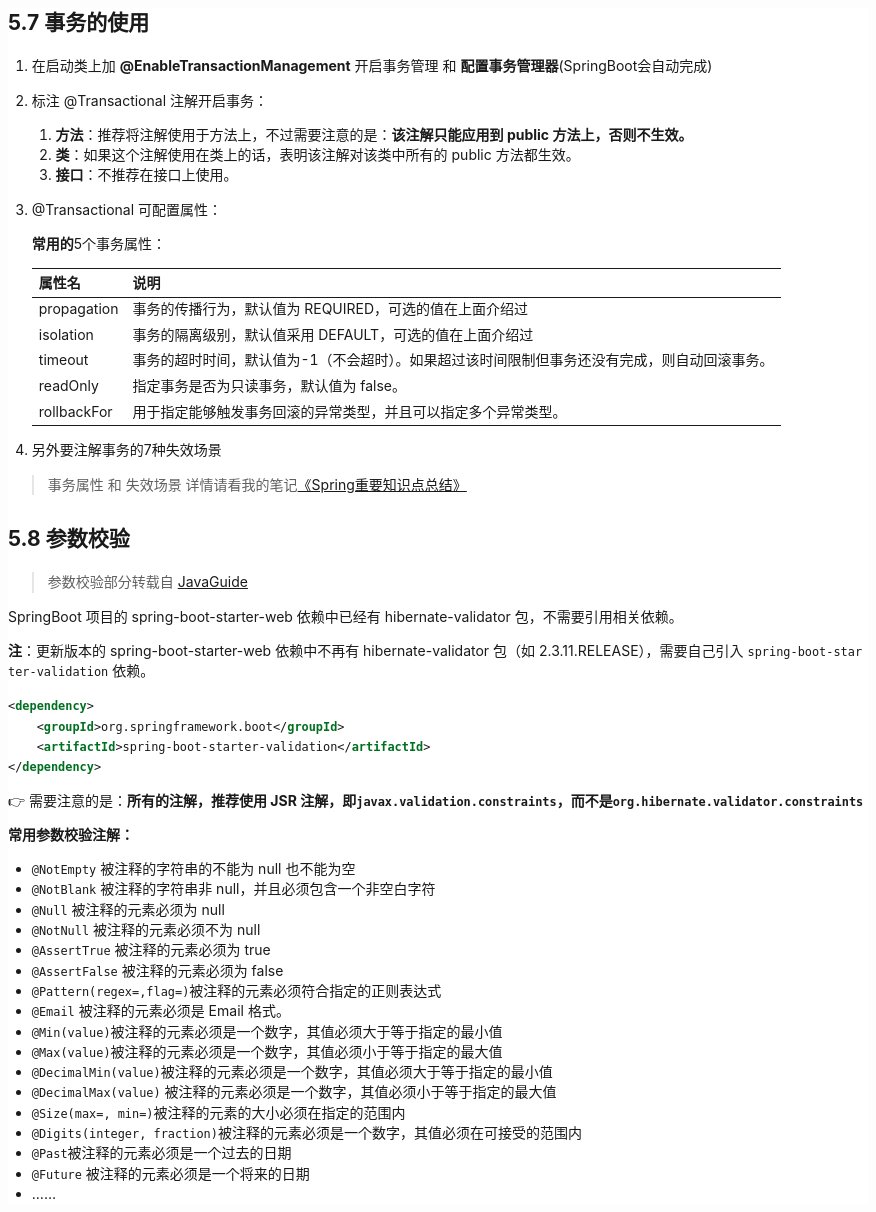 ## 5.7 事务的使用

1. 在启动类上加 **@EnableTransactionManagement** 开启事务管理 和 **配置事务管理器**(SpringBoot会自动完成)

2. 标注 @Transactional 注解开启事务：

   1. **方法**：推荐将注解使用于方法上，不过需要注意的是：**该注解只能应用到 public 方法上，否则不生效。**
   2. **类**：如果这个注解使用在类上的话，表明该注解对该类中所有的 public 方法都生效。
   3. **接口**：不推荐在接口上使用。

3. @Transactional 可配置属性：

   **常用的**5个事务属性：

   | 属性名      | 说明                                                         |
   | :---------- | :----------------------------------------------------------- |
   | propagation | 事务的传播行为，默认值为 REQUIRED，可选的值在上面介绍过      |
   | isolation   | 事务的隔离级别，默认值采用 DEFAULT，可选的值在上面介绍过     |
   | timeout     | 事务的超时时间，默认值为-1（不会超时）。如果超过该时间限制但事务还没有完成，则自动回滚事务。 |
   | readOnly    | 指定事务是否为只读事务，默认值为 false。                     |
   | rollbackFor | 用于指定能够触发事务回滚的异常类型，并且可以指定多个异常类型。 |

4. 另外要注解事务的7种失效场景

> 事务属性 和 失效场景 详情请看我的笔记[《Spring重要知识点总结》](https://blog.hahhome.top/blog/Spring%E9%87%8D%E8%A6%81%E7%9F%A5%E8%AF%86%E7%82%B9%E6%80%BB%E7%BB%93/)

## 5.8 参数校验

> 参数校验部分转载自 [JavaGuide](https://javaguide.cn/system-design/framework/spring/spring-common-annotations.html#_6-%E5%8F%82%E6%95%B0%E6%A0%A1%E9%AA%8C)

SpringBoot 项目的 spring-boot-starter-web 依赖中已经有 hibernate-validator 包，不需要引用相关依赖。

**注**：更新版本的 spring-boot-starter-web 依赖中不再有 hibernate-validator 包（如 2.3.11.RELEASE），需要自己引入 `spring-boot-starter-validation` 依赖。

```xml
<dependency>
    <groupId>org.springframework.boot</groupId>
    <artifactId>spring-boot-starter-validation</artifactId>
</dependency>
```

👉 需要注意的是：**所有的注解，推荐使用 JSR 注解，即`javax.validation.constraints`，而不是`org.hibernate.validator.constraints`**

**常用参数校验注解：**

- `@NotEmpty` 被注释的字符串的不能为 null 也不能为空
- `@NotBlank` 被注释的字符串非 null，并且必须包含一个非空白字符
- `@Null` 被注释的元素必须为 null
- `@NotNull` 被注释的元素必须不为 null
- `@AssertTrue` 被注释的元素必须为 true
- `@AssertFalse` 被注释的元素必须为 false
- `@Pattern(regex=,flag=)`被注释的元素必须符合指定的正则表达式
- `@Email` 被注释的元素必须是 Email 格式。
- `@Min(value)`被注释的元素必须是一个数字，其值必须大于等于指定的最小值
- `@Max(value)`被注释的元素必须是一个数字，其值必须小于等于指定的最大值
- `@DecimalMin(value)`被注释的元素必须是一个数字，其值必须大于等于指定的最小值
- `@DecimalMax(value)` 被注释的元素必须是一个数字，其值必须小于等于指定的最大值
- `@Size(max=, min=)`被注释的元素的大小必须在指定的范围内
- `@Digits(integer, fraction)`被注释的元素必须是一个数字，其值必须在可接受的范围内
- `@Past`被注释的元素必须是一个过去的日期
- `@Future` 被注释的元素必须是一个将来的日期
- ……